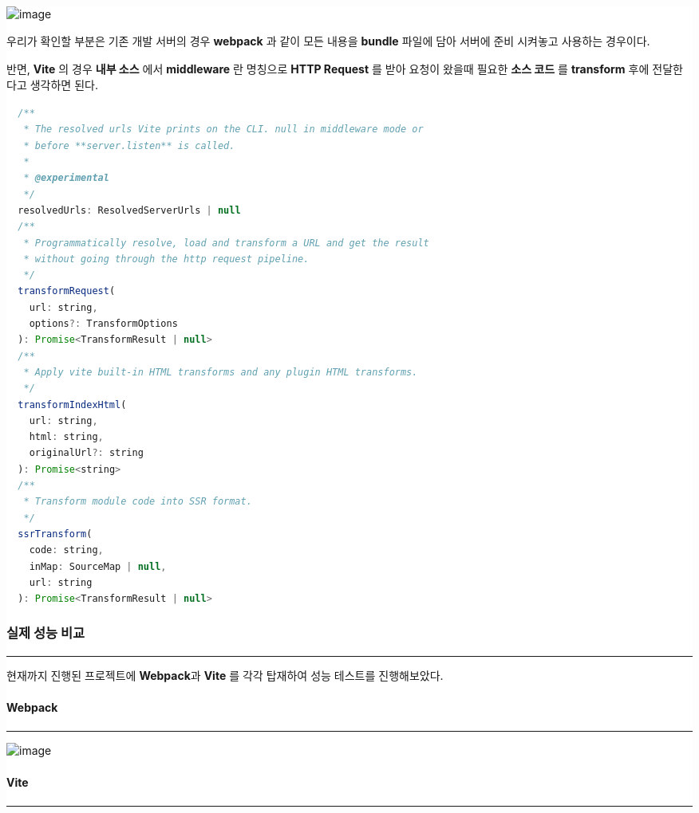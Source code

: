 ![image](https://user-images.githubusercontent.com/56063287/180706922-c22a3eed-bc47-4141-9833-b938dcdcc315.png)

우리가 확인할 부분은 기존 개발 서버의 경우 **webpack** 과 같이 모든 내용을 **bundle** 파일에 담아 서버에 준비 시켜놓고 사용하는 경우이다.

반면, **Vite** 의 경우 **내부 소스** 에서 **middleware** 란 명칭으로 **HTTP Request** 를 받아 요청이 왔을때 필요한 **소스 코드** 를 **transform** 후에 전달한다고 생각하면 된다.

```js
  /**
   * The resolved urls Vite prints on the CLI. null in middleware mode or
   * before **server.listen** is called.
   *
   * @experimental
   */
  resolvedUrls: ResolvedServerUrls | null
  /**
   * Programmatically resolve, load and transform a URL and get the result
   * without going through the http request pipeline.
   */
  transformRequest(
    url: string,
    options?: TransformOptions
  ): Promise<TransformResult | null>
  /**
   * Apply vite built-in HTML transforms and any plugin HTML transforms.
   */
  transformIndexHtml(
    url: string,
    html: string,
    originalUrl?: string
  ): Promise<string>
  /**
   * Transform module code into SSR format.
   */
  ssrTransform(
    code: string,
    inMap: SourceMap | null,
    url: string
  ): Promise<TransformResult | null>
```

### 실제 성능 비교
---

현재까지 진행된 프로젝트에 **Webpack**과 **Vite** 를 각각 탑재하여 성능 테스트를 진행해보았다.

#### Webpack
---

![image](https://github.com/jjou33/jjou33/assets/56063287/30204c85-1d84-49b7-891f-4f2bc85ca5cc)

#### Vite
---
